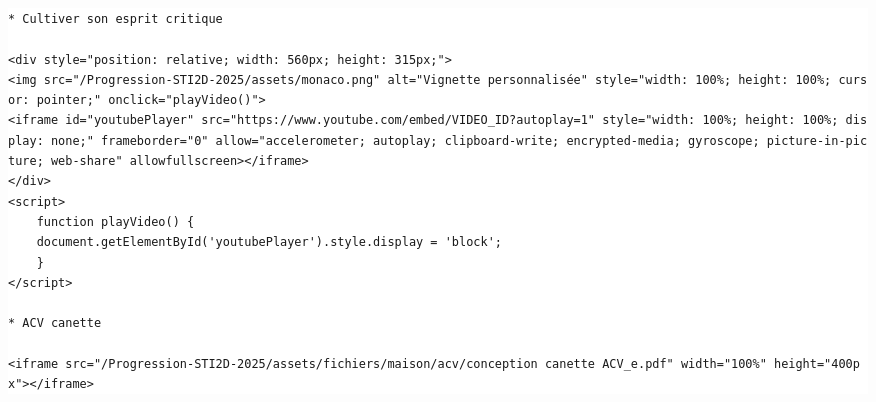     * Cultiver son esprit critique 

    <div style="position: relative; width: 560px; height: 315px;">
    <img src="/Progression-STI2D-2025/assets/monaco.png" alt="Vignette personnalisée" style="width: 100%; height: 100%; cursor: pointer;" onclick="playVideo()">
    <iframe id="youtubePlayer" src="https://www.youtube.com/embed/VIDEO_ID?autoplay=1" style="width: 100%; height: 100%; display: none;" frameborder="0" allow="accelerometer; autoplay; clipboard-write; encrypted-media; gyroscope; picture-in-picture; web-share" allowfullscreen></iframe>
    </div>
    <script>
        function playVideo() {
        document.getElementById('youtubePlayer').style.display = 'block';
        }
    </script>

    * ACV canette

    <iframe src="/Progression-STI2D-2025/assets/fichiers/maison/acv/conception canette ACV_e.pdf" width="100%" height="400px"></iframe>